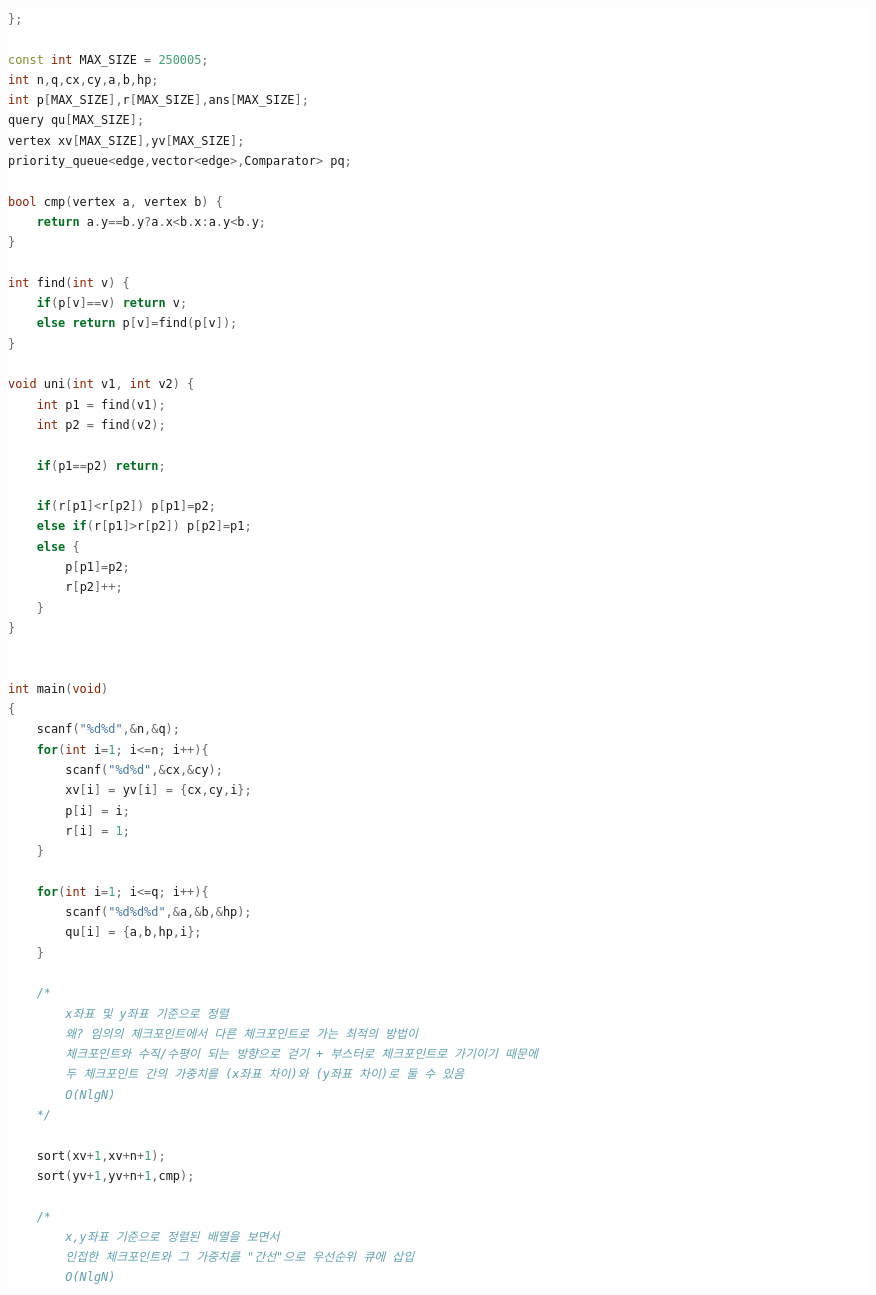 ```c++
};

const int MAX_SIZE = 250005;
int n,q,cx,cy,a,b,hp;
int p[MAX_SIZE],r[MAX_SIZE],ans[MAX_SIZE];
query qu[MAX_SIZE];
vertex xv[MAX_SIZE],yv[MAX_SIZE];
priority_queue<edge,vector<edge>,Comparator> pq;

bool cmp(vertex a, vertex b) {
    return a.y==b.y?a.x<b.x:a.y<b.y;
}

int find(int v) {
    if(p[v]==v) return v;
    else return p[v]=find(p[v]);
}

void uni(int v1, int v2) {
    int p1 = find(v1);
    int p2 = find(v2);

    if(p1==p2) return;

    if(r[p1]<r[p2]) p[p1]=p2;
    else if(r[p1]>r[p2]) p[p2]=p1;
    else {
        p[p1]=p2;
        r[p2]++;
    }
}


int main(void)
{
    scanf("%d%d",&n,&q);
    for(int i=1; i<=n; i++){
        scanf("%d%d",&cx,&cy);
        xv[i] = yv[i] = {cx,cy,i};
        p[i] = i;
        r[i] = 1;
    }

    for(int i=1; i<=q; i++){
        scanf("%d%d%d",&a,&b,&hp);
        qu[i] = {a,b,hp,i};
    }

    /*
        x좌표 및 y좌표 기준으로 정렬
        왜? 임의의 체크포인트에서 다른 체크포인트로 가는 최적의 방법이
        체크포인트와 수직/수평이 되는 방향으로 걷기 + 부스터로 체크포인트로 가기이기 때문에
        두 체크포인트 간의 가중치를 (x좌표 차이)와 (y좌표 차이)로 둘 수 있음
        O(NlgN)
    */ 

    sort(xv+1,xv+n+1);
    sort(yv+1,yv+n+1,cmp);

    /*
        x,y좌표 기준으로 정렬된 배열을 보면서
        인접한 체크포인트와 그 가중치를 "간선"으로 우선순위 큐에 삽입
        O(NlgN)
```